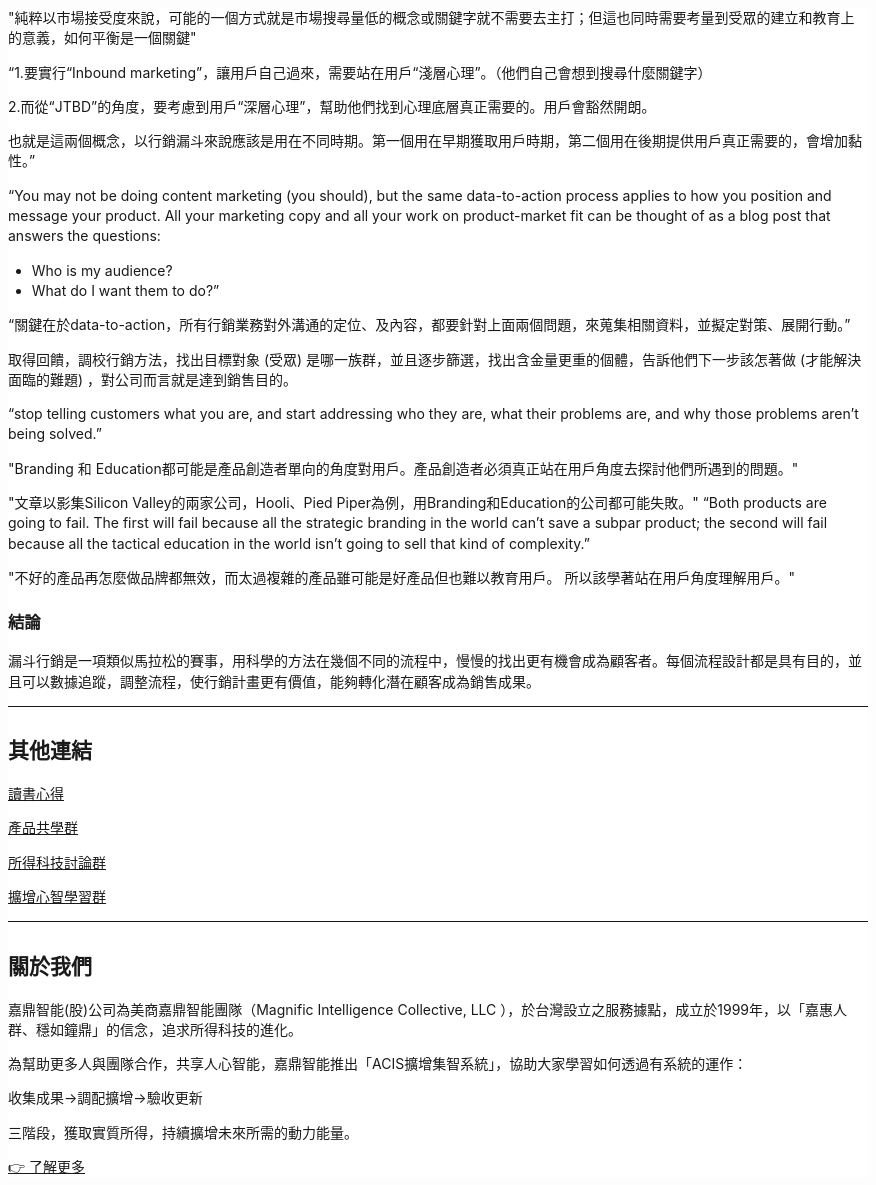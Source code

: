 "純粹以市場接受度來說，可能的一個方式就是市場搜尋量低的概念或關鍵字就不需要去主打；但這也同時需要考量到受眾的建立和教育上的意義，如何平衡是一個關鍵"

“1.要實行“Inbound marketing”，讓用戶自己過來，需要站在用戶“淺層心理”。（他們自己會想到搜尋什麼關鍵字）

2.而從“JTBD”的角度，要考慮到用戶“深層心理”，幫助他們找到心理底層真正需要的。用戶會豁然開朗。

也就是這兩個概念，以行銷漏斗來說應該是用在不同時期。第一個用在早期獲取用戶時期，第二個用在後期提供用戶真正需要的，會增加黏性。”

“You may not be doing content marketing (you should), but the same data-to-action process applies to how you position and message your product. All your marketing copy and all your work on product-market fit can be thought of as a blog post that answers the questions:
- Who is my audience?
- What do I want them to do?”

“關鍵在於data-to-action，所有行銷業務對外溝通的定位、及內容，都要針對上面兩個問題，來蒐集相關資料，並擬定對策、展開行動。”

取得回饋，調校行銷方法，找出目標對象 (受眾) 是哪一族群，並且逐步篩選，找出含金量更重的個體，告訴他們下一步該怎著做 (才能解決面臨的難題) ，對公司而言就是達到銷售目的。

 “stop telling customers what you are, and start addressing who they are, what their problems are, and why those problems aren’t being solved.”

"Branding 和 Education都可能是產品創造者單向的角度對用戶。產品創造者必須真正站在用戶角度去探討他們所遇到的問題。"

"文章以影集Silicon Valley的兩家公司，Hooli、Pied Piper為例，用Branding和Education的公司都可能失敗。"
“Both products are going to fail. The first will fail because all the strategic branding in the world can’t save a subpar product; the second will fail because all the tactical education in the world isn’t going to sell that kind of complexity.”

"不好的產品再怎麼做品牌都無效，而太過複雜的產品雖可能是好產品但也難以教育用戶。
所以該學著站在用戶角度理解用戶。"

### 結論

漏斗行銷是一項類似馬拉松的賽事，用科學的方法在幾個不同的流程中，慢慢的找出更有機會成為顧客者。每個流程設計都是具有目的，並且可以數據追蹤，調整流程，使行銷計畫更有價值，能夠轉化潛在顧客成為銷售成果。

---
## 其他連結

[讀書心得](/categories/讀書心得)

[產品共學群](https://line.me/ti/g2/Dj4AkbdDsY6o4D_CdDUB6Q?utm_source=invitation&utm_medium=link_copy&utm_campaign=default)

[所得科技討論群](https://line.me/ti/g2/asPFU-0w4o9MIRSBdb4gtg?utm_source=invitation&utm_medium=link_copy&utm_campaign=default)

[擴增心智學習群](https://line.me/ti/g2/asPFU-0w4o9MIRSBdb4gtg?utm_source=invitation&utm_medium=link_copy&utm_campaign=default)


---
## 關於我們
嘉鼎智能(股)公司為美商嘉鼎智能團隊（Magnific Intelligence Collective, LLC ），於台灣設立之服務據點，成立於1999年，以「嘉惠人群、穩如鐘鼎」的信念，追求所得科技的進化。 

為幫助更多人與團隊合作，共享人心智能，嘉鼎智能推出「ACIS擴增集智系統」，協助大家學習如何透過有系統的運作：

 收集成果->調配擴增->驗收更新

三階段，獲取實質所得，持續擴增未來所需的動力能量。 

[👉 了解更多](https://act.magnific.biz)

